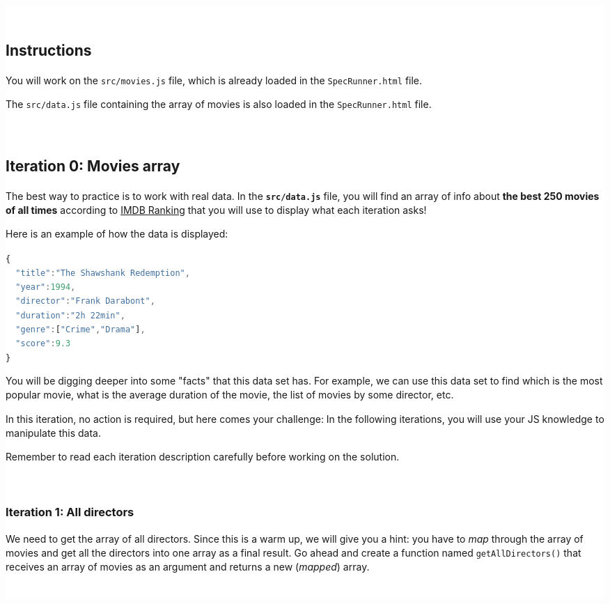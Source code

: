 <br>







## Instructions

You will work on the `src/movies.js` file, which is already loaded in the `SpecRunner.html` file.

The `src/data.js` file containing the array of movies is also loaded in the `SpecRunner.html` file.



<br>

## Iteration 0: Movies array

The best way to practice is to work with real data. In the **`src/data.js`** file, you will find an array of info about **the best 250 movies of all times** according to [IMDB Ranking](http://www.imdb.com/chart/top?ref_=nv_mv_250_6) that you will use to display what each iteration asks! 

Here is an example of how the data is displayed:

```javascript
{
  "title":"The Shawshank Redemption",
  "year":1994,
  "director":"Frank Darabont",
  "duration":"2h 22min",
  "genre":["Crime","Drama"],
  "score":9.3
}
```



You will be digging deeper into some "facts" that this data set has. For example, we can use this data set to find which is the most popular movie, what is the average duration of the movie, the list of movies by some director, etc. 

In this iteration, no action is required, but here comes your challenge: In the following iterations, you will use your JS knowledge to manipulate this data.



Remember to read each iteration description carefully before working on the solution.

<br>

### Iteration 1: All directors

We need to get the array of all directors. Since this is a warm up, we will give you a hint: you have to _map_ through the array of movies and get all the directors into one array as a final result. Go ahead and create a function named `getAllDirectors()` that receives an array of movies as an argument and returns a new (_mapped_) array.

<br>
